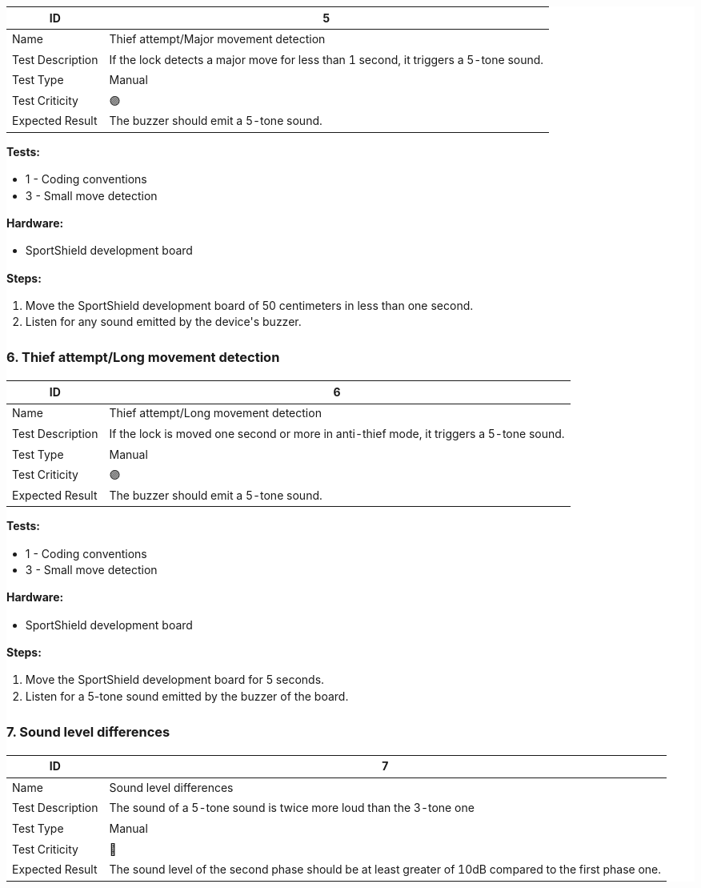 | ID               | 5                                                                                    |
| ---------------- | ------------------------------------------------------------------------------------ |
| Name             | Thief attempt/Major movement detection                                               |
| Test Description | If the lock detects a major move for less than 1 second, it triggers a 5-tone sound. |
| Test Type        | Manual                                                                               |
| Test Criticity   | 🟣                                                                                    |
| Expected Result  | The buzzer should emit a 5-tone sound.                                               |

**Tests:**

- 1 - Coding conventions
- 3 - Small move detection

**Hardware:**

- SportShield development board

**Steps:**

1. Move the SportShield development board of 50 centimeters in less than one second.
2. Listen for any sound emitted by the device's buzzer.

### 6. Thief attempt/Long movement detection

| ID               | 6                                                                                       |
| ---------------- | --------------------------------------------------------------------------------------- |
| Name             | Thief attempt/Long movement detection                                                   |
| Test Description | If the lock is moved one second or more in anti-thief mode, it triggers a 5-tone sound. |
| Test Type        | Manual                                                                                  |
| Test Criticity   | 🟣                                                                                       |
| Expected Result  | The buzzer should emit a 5-tone sound.                                                  |

**Tests:**

- 1 - Coding conventions
- 3 - Small move detection

**Hardware:**

- SportShield development board

**Steps:**

1. Move the SportShield development board for 5 seconds.
2. Listen for a 5-tone sound emitted by the buzzer of the board.

### 7. Sound level differences

| ID               | 7                                                                                                       |
| ---------------- | ------------------------------------------------------------------------------------------------------- |
| Name             | Sound level differences                                                                                 |
| Test Description | The sound of a 5-tone sound is twice more loud than the 3-tone one                                      |
| Test Type        | Manual                                                                                                  |
| Test Criticity   | 🔴                                                                                                       |
| Expected Result  | The sound level of the second phase should be at least greater of 10dB compared to the first phase one. |
